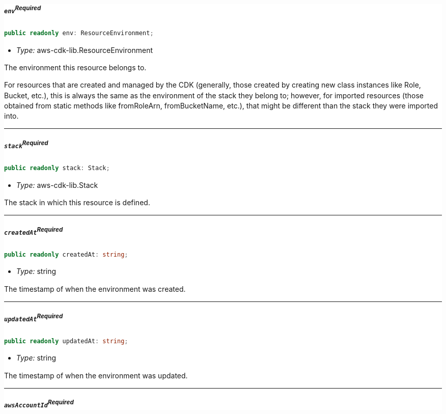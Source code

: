 
##### `env`<sup>Required</sup> <a name="env" id="cdk-data-zone.Environment.property.env"></a>

```typescript
public readonly env: ResourceEnvironment;
```

- *Type:* aws-cdk-lib.ResourceEnvironment

The environment this resource belongs to.

For resources that are created and managed by the CDK
(generally, those created by creating new class instances like Role, Bucket, etc.),
this is always the same as the environment of the stack they belong to;
however, for imported resources
(those obtained from static methods like fromRoleArn, fromBucketName, etc.),
that might be different than the stack they were imported into.

---

##### `stack`<sup>Required</sup> <a name="stack" id="cdk-data-zone.Environment.property.stack"></a>

```typescript
public readonly stack: Stack;
```

- *Type:* aws-cdk-lib.Stack

The stack in which this resource is defined.

---

##### `createdAt`<sup>Required</sup> <a name="createdAt" id="cdk-data-zone.Environment.property.createdAt"></a>

```typescript
public readonly createdAt: string;
```

- *Type:* string

The timestamp of when the environment was created.

---

##### `updatedAt`<sup>Required</sup> <a name="updatedAt" id="cdk-data-zone.Environment.property.updatedAt"></a>

```typescript
public readonly updatedAt: string;
```

- *Type:* string

The timestamp of when the environment was updated.

---

##### `awsAccountId`<sup>Required</sup> <a name="awsAccountId" id="cdk-data-zone.Environment.property.awsAccountId"></a>
